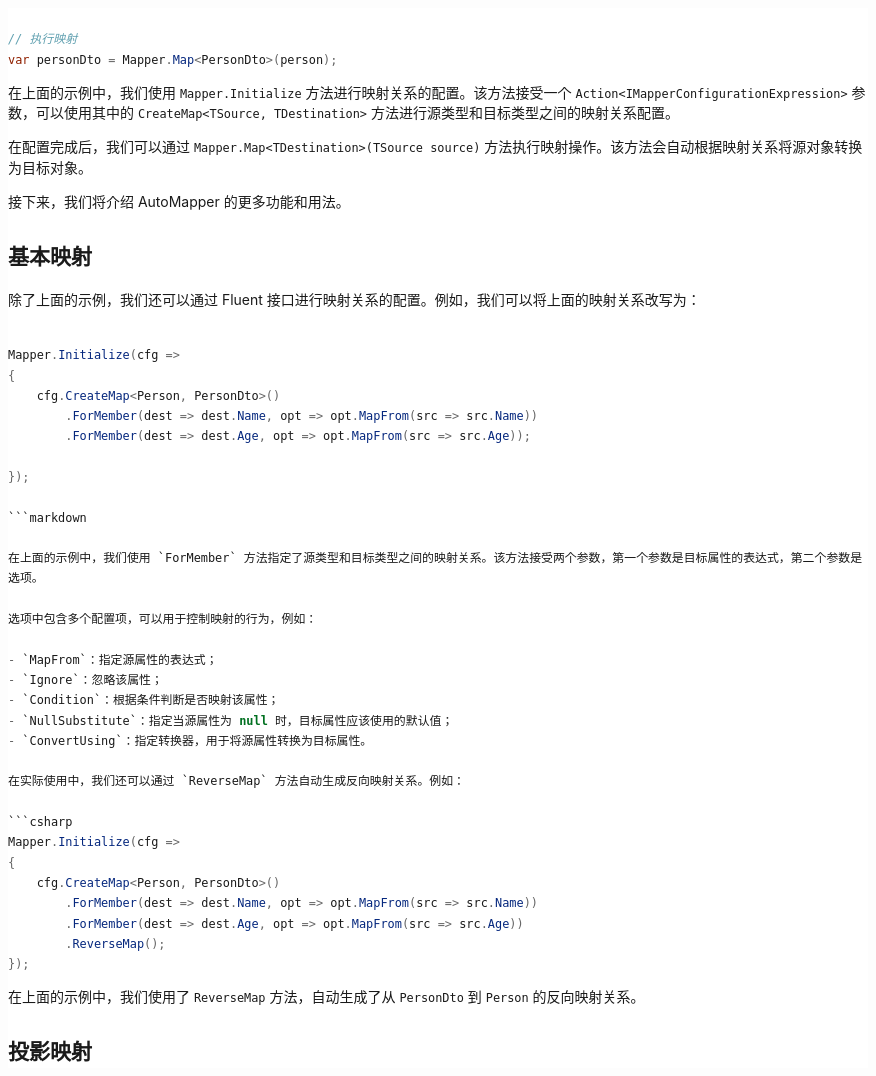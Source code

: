 ```csharp

// 执行映射
var personDto = Mapper.Map<PersonDto>(person);
```



在上面的示例中，我们使用 `Mapper.Initialize` 方法进行映射关系的配置。该方法接受一个 `Action<IMapperConfigurationExpression>` 参数，可以使用其中的 `CreateMap<TSource, TDestination>` 方法进行源类型和目标类型之间的映射关系配置。

在配置完成后，我们可以通过 `Mapper.Map<TDestination>(TSource source)` 方法执行映射操作。该方法会自动根据映射关系将源对象转换为目标对象。

接下来，我们将介绍 AutoMapper 的更多功能和用法。
## 基本映射

除了上面的示例，我们还可以通过 Fluent 接口进行映射关系的配置。例如，我们可以将上面的映射关系改写为：

```csharp

Mapper.Initialize(cfg =>
{
    cfg.CreateMap<Person, PersonDto>()
        .ForMember(dest => dest.Name, opt => opt.MapFrom(src => src.Name))
        .ForMember(dest => dest.Age, opt => opt.MapFrom(src => src.Age));
        
});

​```markdown

在上面的示例中，我们使用 `ForMember` 方法指定了源类型和目标类型之间的映射关系。该方法接受两个参数，第一个参数是目标属性的表达式，第二个参数是选项。

选项中包含多个配置项，可以用于控制映射的行为，例如：

- `MapFrom`：指定源属性的表达式；
- `Ignore`：忽略该属性；
- `Condition`：根据条件判断是否映射该属性；
- `NullSubstitute`：指定当源属性为 null 时，目标属性应该使用的默认值；
- `ConvertUsing`：指定转换器，用于将源属性转换为目标属性。

在实际使用中，我们还可以通过 `ReverseMap` 方法自动生成反向映射关系。例如：

​```csharp
Mapper.Initialize(cfg =>
{
    cfg.CreateMap<Person, PersonDto>()
        .ForMember(dest => dest.Name, opt => opt.MapFrom(src => src.Name))
        .ForMember(dest => dest.Age, opt => opt.MapFrom(src => src.Age))
        .ReverseMap();
});
```



在上面的示例中，我们使用了 `ReverseMap` 方法，自动生成了从 `PersonDto` 到 `Person` 的反向映射关系。
## 投影映射
